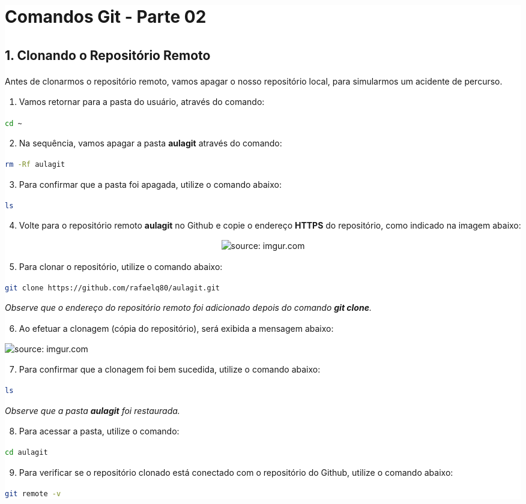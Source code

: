 <h1>Comandos Git - Parte 02</h1>



<h2>1. Clonando o Repositório Remoto</h2>

Antes de clonarmos o repositório remoto, vamos apagar o nosso repositório local, para simularmos um acidente de percurso.

1. Vamos retornar para a pasta do usuário, através do comando:

```bash
cd ~
```

2. Na sequência, vamos apagar a pasta **aulagit** através do comando:

```bash
rm -Rf aulagit
```

3. Para confirmar que a pasta foi apagada, utilize o comando abaixo:

```bash
ls
```

4. Volte para o repositório remoto **aulagit** no Github e copie o endereço **HTTPS** do repositório, como indicado na imagem abaixo:

<div align="center"><img src="https://i.imgur.com/VKmyqsN.png" title="source: imgur.com" /></div>

5. Para clonar o repositório, utilize o comando abaixo:

```bash
git clone https://github.com/rafaelq80/aulagit.git
```

*Observe que o endereço do repositório remoto foi adicionado depois do comando **git clone**.*

6. Ao efetuar a clonagem (cópia do repositório), será exibida a mensagem abaixo:

<div align="left"><img src="https://i.imgur.com/f2HWeaP.png" title="source: imgur.com" /></div>

7. Para confirmar que a clonagem foi bem sucedida, utilize o comando abaixo:

```bash
ls
```

*Observe que a pasta **aulagit** foi restaurada.*

8. Para acessar a pasta, utilize o comando:

```bash
cd aulagit
```

9. Para verificar se o repositório clonado está conectado com o repositório do Github, utilize o comando abaixo:

```bash
git remote -v
```
